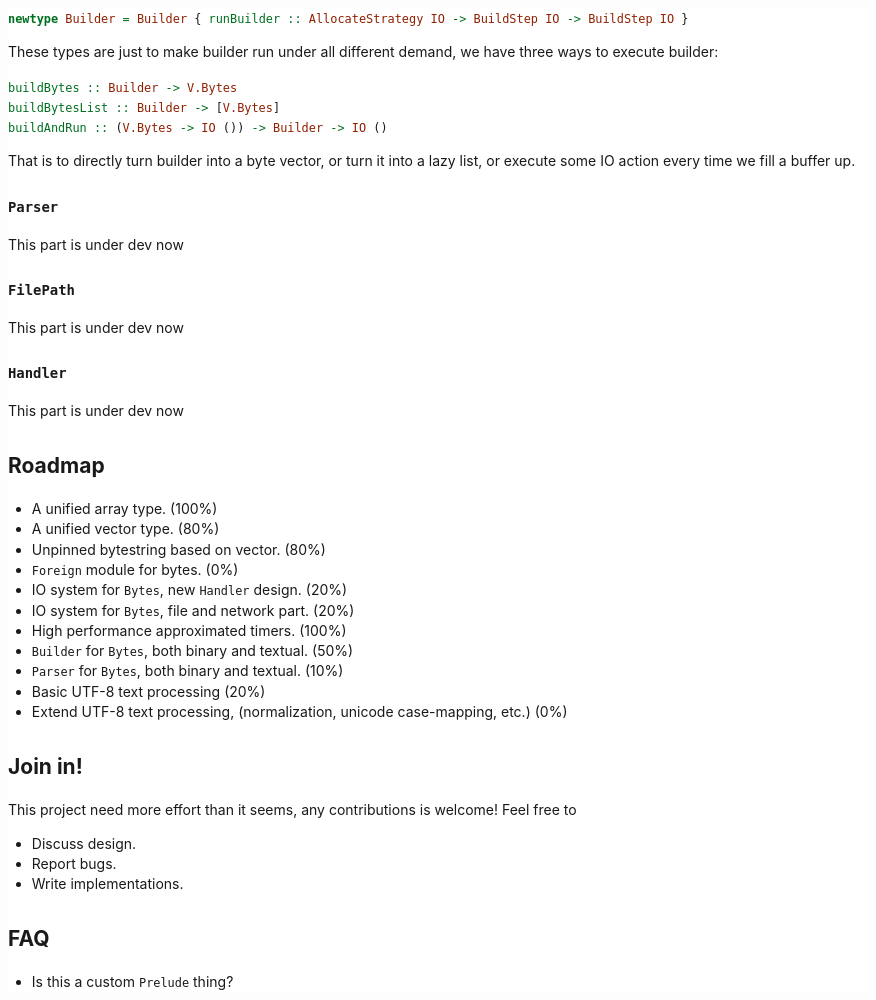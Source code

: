 ``` haskell
newtype Builder = Builder { runBuilder :: AllocateStrategy IO -> BuildStep IO -> BuildStep IO }
```

These types are just to make builder run under all different demand, we have three ways to execute builder:

```haskell
buildBytes :: Builder -> V.Bytes
buildBytesList :: Builder -> [V.Bytes]
buildAndRun :: (V.Bytes -> IO ()) -> Builder -> IO ()
```

That is to directly turn builder into a byte vector, or turn it into a lazy list, or execute some IO action every time we fill a buffer up.

### `Parser`

This part is under dev now

### `FilePath`

This part is under dev now

### `Handler`

This part is under dev now

Roadmap
-------

+ A unified array type. (100%)
+ A unified vector type. (80%)
+ Unpinned bytestring based on vector. (80%) 
+ `Foreign` module for bytes. (0%)
+ IO system for `Bytes`, new `Handler` design. (20%)
+ IO system for `Bytes`, file and network part. (20%)
+ High performance approximated timers. (100%)
+ `Builder` for `Bytes`, both binary and textual. (50%)
+ `Parser` for `Bytes`, both binary and textual. (10%)
+ Basic UTF-8 text processing (20%)
+ Extend UTF-8 text processing, (normalization, unicode case-mapping, etc.) (0%)

Join in!
--------

This project need more effort than it seems, any contributions is welcome! Feel free to

+ Discuss design.
+ Report bugs.
+ Write implementations.

FAQ
---

+ Is this a custom `Prelude` thing?
